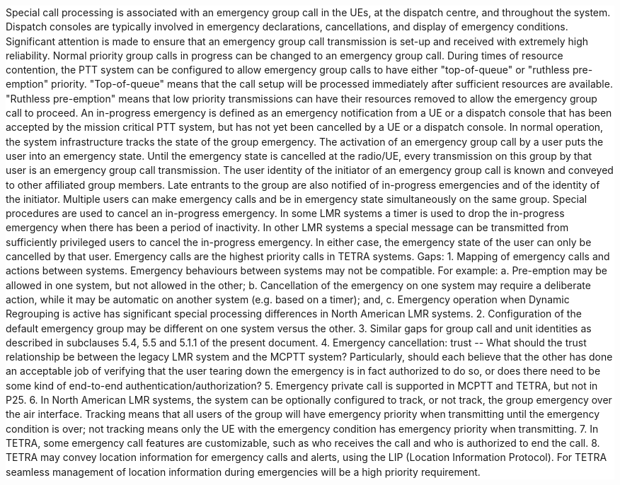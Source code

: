 Special call processing is associated with an emergency group call in the UEs,
at the dispatch centre, and throughout the system. Dispatch consoles are
typically involved in emergency declarations, cancellations, and display of
emergency conditions. Significant attention is made to ensure that an
emergency group call transmission is set-up and received with extremely high
reliability. Normal priority group calls in progress can be changed to an
emergency group call.
During times of resource contention, the PTT system can be configured to allow
emergency group calls to have either \"top-of-queue\" or \"ruthless pre-
emption\" priority. \"Top-of-queue\" means that the call setup will be
processed immediately after sufficient resources are available. \"Ruthless
pre-emption\" means that low priority transmissions can have their resources
removed to allow the emergency group call to proceed.
An in-progress emergency is defined as an emergency notification from a UE or
a dispatch console that has been accepted by the mission critical PTT system,
but has not yet been cancelled by a UE or a dispatch console. In normal
operation, the system infrastructure tracks the state of the group emergency.
The activation of an emergency group call by a user puts the user into an
emergency state. Until the emergency state is cancelled at the radio/UE, every
transmission on this group by that user is an emergency group call
transmission.
The user identity of the initiator of an emergency group call is known and
conveyed to other affiliated group members. Late entrants to the group are
also notified of in-progress emergencies and of the identity of the initiator.
Multiple users can make emergency calls and be in emergency state
simultaneously on the same group.
Special procedures are used to cancel an in-progress emergency. In some LMR
systems a timer is used to drop the in-progress emergency when there has been
a period of inactivity. In other LMR systems a special message can be
transmitted from sufficiently privileged users to cancel the in-progress
emergency. In either case, the emergency state of the user can only be
cancelled by that user.
Emergency calls are the highest priority calls in TETRA systems.
Gaps:
1\. Mapping of emergency calls and actions between systems. Emergency
behaviours between systems may not be compatible. For example:
a. Pre-emption may be allowed in one system, but not allowed in the other;
b. Cancellation of the emergency on one system may require a deliberate
action, while it may be automatic on another system (e.g. based on a timer);
and,
c. Emergency operation when Dynamic Regrouping is active has significant
special processing differences in North American LMR systems.
2\. Configuration of the default emergency group may be different on one
system versus the other.
3\. Similar gaps for group call and unit identities as described in subclauses
5.4, 5.5 and 5.1.1 of the present document.
4\. Emergency cancellation: trust -- What should the trust relationship be
between the legacy LMR system and the MCPTT system? Particularly, should each
believe that the other has done an acceptable job of verifying that the user
tearing down the emergency is in fact authorized to do so, or does there need
to be some kind of end-to-end authentication/authorization?
5\. Emergency private call is supported in MCPTT and TETRA, but not in P25.
6\. In North American LMR systems, the system can be optionally configured to
track, or not track, the group emergency over the air interface. Tracking
means that all users of the group will have emergency priority when
transmitting until the emergency condition is over; not tracking means only
the UE with the emergency condition has emergency priority when transmitting.
7\. In TETRA, some emergency call features are customizable, such as who
receives the call and who is authorized to end the call.
8\. TETRA may convey location information for emergency calls and alerts,
using the LIP (Location Information Protocol). For TETRA seamless management
of location information during emergencies will be a high priority
requirement.
